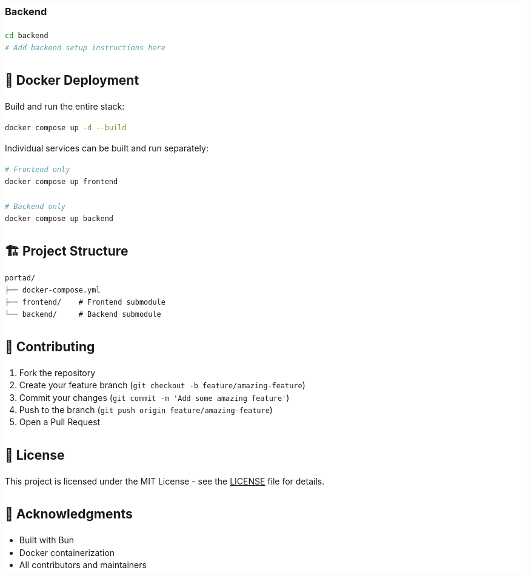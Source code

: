 ### Backend

```bash
cd backend
# Add backend setup instructions here
```

## 🐳 Docker Deployment

Build and run the entire stack:

```bash
docker compose up -d --build
```

Individual services can be built and run separately:

```bash
# Frontend only
docker compose up frontend

# Backend only
docker compose up backend
```

## 🏗️ Project Structure

```
portad/
├── docker-compose.yml
├── frontend/    # Frontend submodule
└── backend/     # Backend submodule
```

## 🤝 Contributing

1. Fork the repository
2. Create your feature branch (`git checkout -b feature/amazing-feature`)
3. Commit your changes (`git commit -m 'Add some amazing feature'`)
4. Push to the branch (`git push origin feature/amazing-feature`)
5. Open a Pull Request

## 📝 License

This project is licensed under the MIT License - see the [LICENSE](LICENSE) file for details.

## 🙏 Acknowledgments

- Built with Bun
- Docker containerization
- All contributors and maintainers
